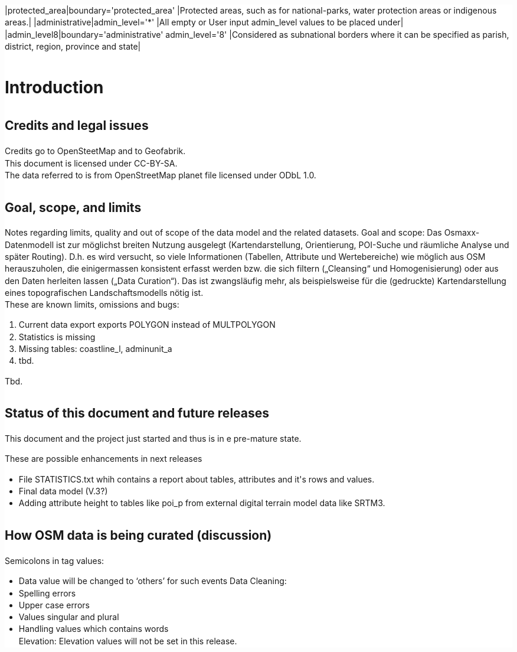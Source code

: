 |protected_area|boundary='protected_area' |Protected areas, such as for national-parks, water protection areas or indigenous areas.|
|administrative|admin_level='*' |All empty or User input admin_level values to be placed under|
|admin_level8|boundary='administrative' admin_level='8' |Considered as subnational borders where it can be specified as parish, district, region, province and state|


# Introduction

## Credits and legal issues

Credits go to OpenSteetMap and to Geofabrik.  
This document is licensed under CC-BY-SA.  
The data referred to is from OpenStreetMap planet file licensed under ODbL 1.0.  

## Goal, scope, and limits

Notes regarding limits, quality and out of scope of the data model and the related datasets.
Goal and scope: Das Osmaxx-Datenmodell ist zur möglichst breiten Nutzung ausgelegt 
(Kartendarstellung, Orientierung, POI-Suche und räumliche Analyse und später Routing). D.h. es 
wird versucht, so viele Informationen (Tabellen, Attribute und Wertebereiche) wie möglich aus OSM 
herauszuholen, die einigermassen konsistent erfasst werden bzw. die sich filtern („Cleansing“ und 
Homogenisierung) oder aus den Daten herleiten lassen („Data Curation“). Das ist zwangsläufig 
mehr, als beispielsweise für die (gedruckte) Kartendarstellung eines topografischen 
Landschaftsmodells nötig ist.  
These are known limits, omissions and bugs:  
1. Current data export exports POLYGON instead of MULTPOLYGON  
2. Statistics is missing  
3. Missing tables: coastline_l, adminunit_a  
4. tbd.  

Tbd.

## Status of this document and future releases

This document and the project just started and thus is in e pre-mature state.  

These are possible enhancements in next releases  
* File STATISTICS.txt whih contains a report about tables, attributes and it's rows and 
  values.  
* Final data model (V.3?)  
* Adding attribute height to tables like poi_p from external digital terrain model data 
      like SRTM3.  

## How OSM data is being curated (discussion) ###

Semicolons in tag values:  
* Data value will be changed to ‘others’ for such events
Data Cleaning:  
* Spelling errors  
* Upper case errors  
* Values singular and plural  
* Handling values which contains words  
Elevation: Elevation values will not be set in this release.
